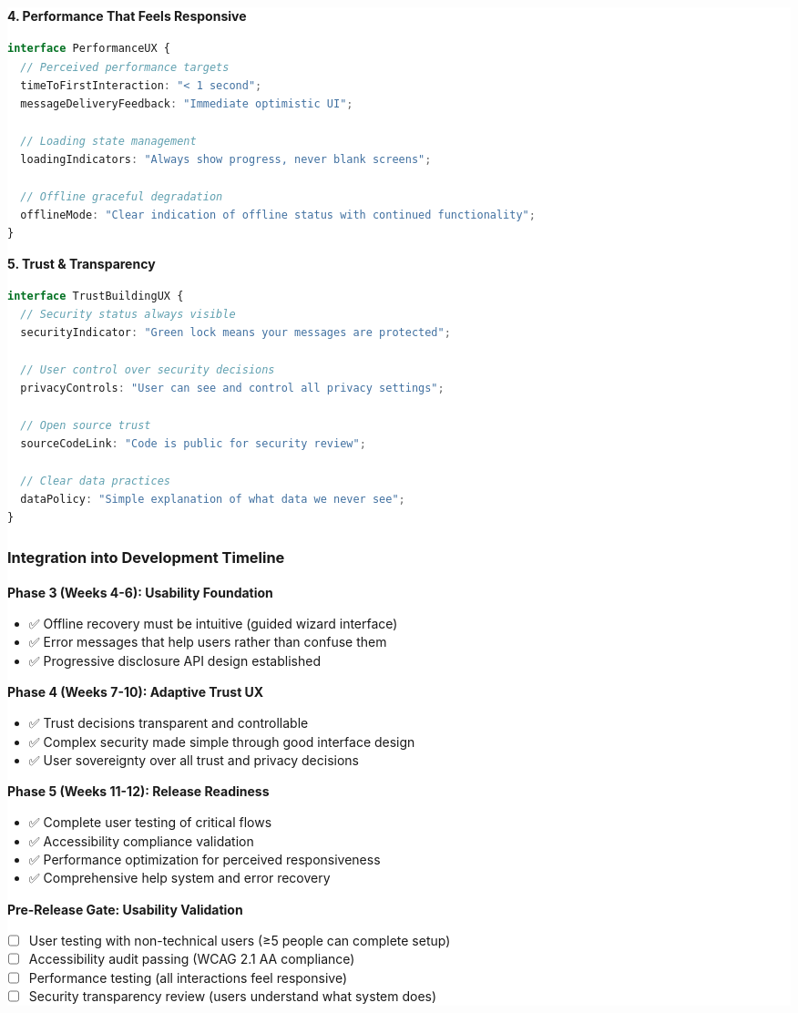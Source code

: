 **4. Performance That Feels Responsive**
```typescript
interface PerformanceUX {
  // Perceived performance targets
  timeToFirstInteraction: "< 1 second";
  messageDeliveryFeedback: "Immediate optimistic UI";
  
  // Loading state management
  loadingIndicators: "Always show progress, never blank screens";
  
  // Offline graceful degradation
  offlineMode: "Clear indication of offline status with continued functionality";
}
```

**5. Trust & Transparency**
```typescript
interface TrustBuildingUX {
  // Security status always visible
  securityIndicator: "Green lock means your messages are protected";
  
  // User control over security decisions
  privacyControls: "User can see and control all privacy settings";
  
  // Open source trust
  sourceCodeLink: "Code is public for security review";
  
  // Clear data practices
  dataPolicy: "Simple explanation of what data we never see";
}
```

### **Integration into Development Timeline**

**Phase 3 (Weeks 4-6): Usability Foundation**
- ✅ Offline recovery must be intuitive (guided wizard interface)
- ✅ Error messages that help users rather than confuse them
- ✅ Progressive disclosure API design established

**Phase 4 (Weeks 7-10): Adaptive Trust UX**  
- ✅ Trust decisions transparent and controllable
- ✅ Complex security made simple through good interface design
- ✅ User sovereignty over all trust and privacy decisions

**Phase 5 (Weeks 11-12): Release Readiness**
- ✅ Complete user testing of critical flows
- ✅ Accessibility compliance validation
- ✅ Performance optimization for perceived responsiveness
- ✅ Comprehensive help system and error recovery

**Pre-Release Gate: Usability Validation**
- [ ] User testing with non-technical users (≥5 people can complete setup)
- [ ] Accessibility audit passing (WCAG 2.1 AA compliance)
- [ ] Performance testing (all interactions feel responsive)  
- [ ] Security transparency review (users understand what system does)
